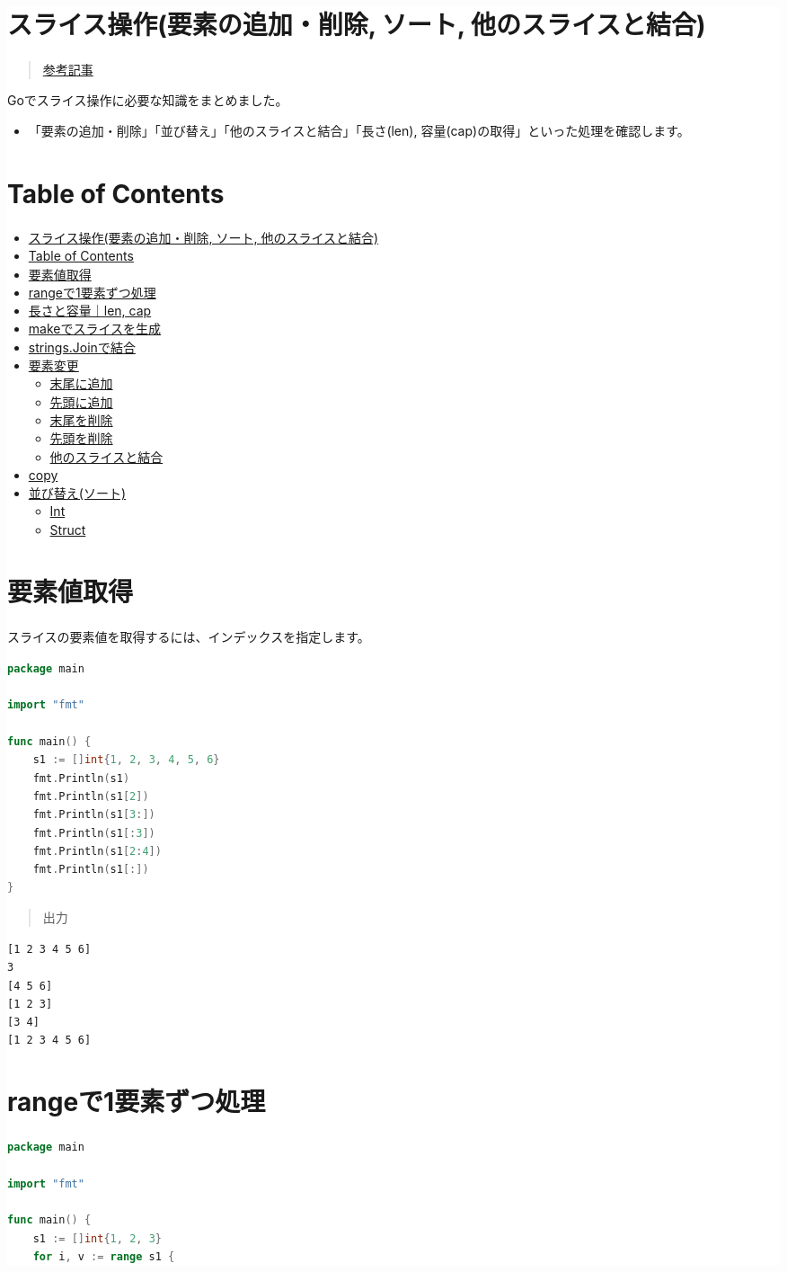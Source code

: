 # スライス操作(要素の追加・削除, ソート, 他のスライスと結合)
>[参考記事](https://www.wakuwakubank.com/posts/782-go-slice/)

Goでスライス操作に必要な知識をまとめました。
- 「要素の追加・削除」「並び替え」「他のスライスと結合」「長さ(len), 容量(cap)の取得」といった処理を確認します。

Table of Contents
=================
- [スライス操作(要素の追加・削除, ソート, 他のスライスと結合)](#スライス操作要素の追加削除-ソート-他のスライスと結合)
- [Table of Contents](#table-of-contents)
- [要素値取得](#要素値取得)
- [rangeで1要素ずつ処理](#rangeで1要素ずつ処理)
- [長さと容量｜len, cap](#長さと容量len-cap)
- [makeでスライスを生成](#makeでスライスを生成)
- [strings.Joinで結合](#stringsjoinで結合)
- [要素変更](#要素変更)
  - [末尾に追加](#末尾に追加)
  - [先頭に追加](#先頭に追加)
  - [末尾を削除](#末尾を削除)
  - [先頭を削除](#先頭を削除)
  - [他のスライスと結合](#他のスライスと結合)
- [copy](#copy)
- [並び替え(ソート)](#並び替えソート)
  - [Int](#int)
  - [Struct](#struct)

# 要素値取得
スライスの要素値を取得するには、インデックスを指定します。
```go
package main

import "fmt"

func main() {
	s1 := []int{1, 2, 3, 4, 5, 6}
	fmt.Println(s1)
	fmt.Println(s1[2])
	fmt.Println(s1[3:])
	fmt.Println(s1[:3])
	fmt.Println(s1[2:4])
	fmt.Println(s1[:])
}
```
>出力
```
[1 2 3 4 5 6]
3
[4 5 6]
[1 2 3]
[3 4]
[1 2 3 4 5 6]
```
# rangeで1要素ずつ処理
```go
package main

import "fmt"

func main() {
	s1 := []int{1, 2, 3}
	for i, v := range s1 {
```